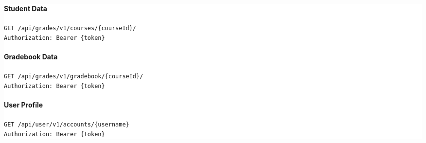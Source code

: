 #### Student Data
```http
GET /api/grades/v1/courses/{courseId}/
Authorization: Bearer {token}
```

#### Gradebook Data
```http
GET /api/grades/v1/gradebook/{courseId}/
Authorization: Bearer {token}
```

#### User Profile
```http
GET /api/user/v1/accounts/{username}
Authorization: Bearer {token}
```




